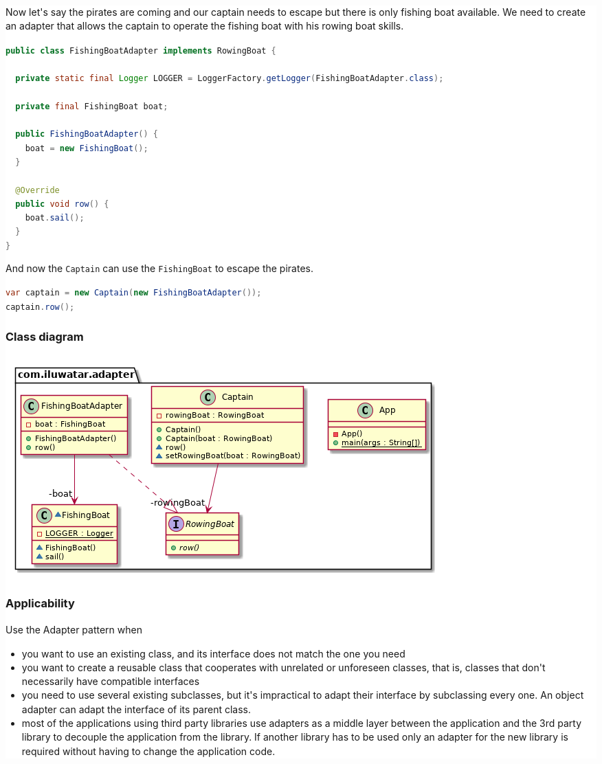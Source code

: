 Now let's say the pirates are coming and our captain needs to escape but there is only fishing boat available. We need to create an adapter that allows the captain to operate the fishing boat with his rowing boat skills.

```java
public class FishingBoatAdapter implements RowingBoat {

  private static final Logger LOGGER = LoggerFactory.getLogger(FishingBoatAdapter.class);

  private final FishingBoat boat;

  public FishingBoatAdapter() {
    boat = new FishingBoat();
  }

  @Override
  public void row() {
    boat.sail();
  }
}
```

And now the `Captain` can use the `FishingBoat` to escape the pirates.

```java
var captain = new Captain(new FishingBoatAdapter());
captain.row();
```

### Class diagram
![alt text](./etc/adapter.urm.png "Adapter class diagram")

### Applicability
Use the Adapter pattern when

* you want to use an existing class, and its interface does not match the one you need
* you want to create a reusable class that cooperates with unrelated or unforeseen classes, that is, classes that don't necessarily have compatible interfaces
* you need to use several existing subclasses, but it's impractical to adapt their interface by subclassing every one. An object adapter can adapt the interface of its parent class.
* most of the applications using third party libraries use adapters as a middle layer between the application and the 3rd party library to decouple the application from the library. If another library has to be used only an adapter for the new library is required without having to change the application code.
